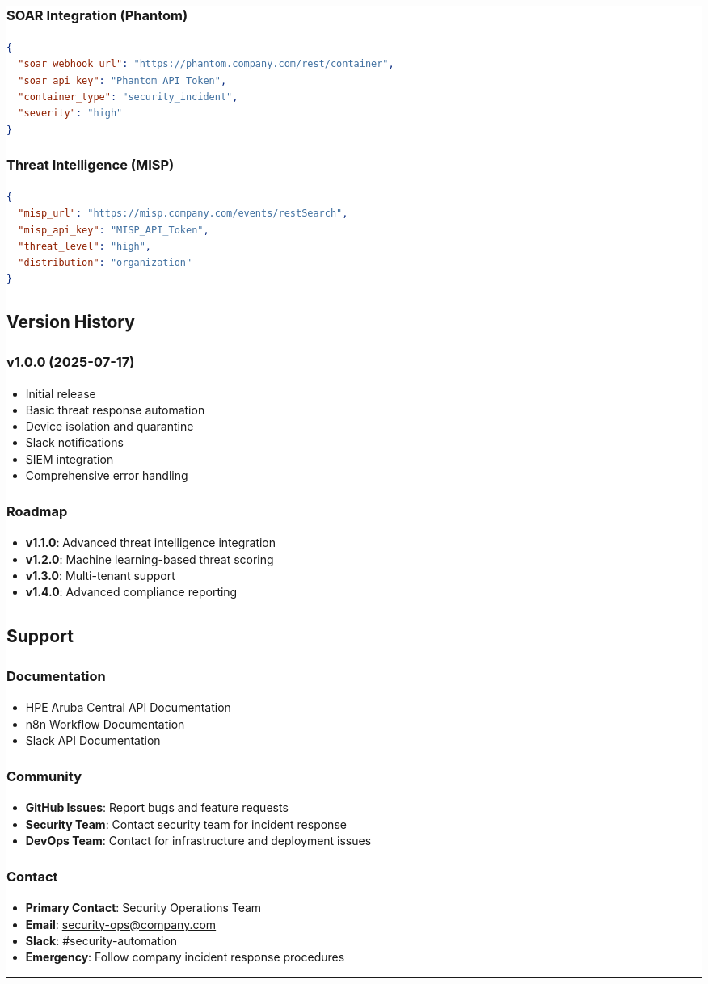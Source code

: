 ### SOAR Integration (Phantom)
```json
{
  "soar_webhook_url": "https://phantom.company.com/rest/container",
  "soar_api_key": "Phantom_API_Token", 
  "container_type": "security_incident",
  "severity": "high"
}
```

### Threat Intelligence (MISP)
```json
{
  "misp_url": "https://misp.company.com/events/restSearch",
  "misp_api_key": "MISP_API_Token",
  "threat_level": "high",
  "distribution": "organization"
}
```

## Version History

### v1.0.0 (2025-07-17)
- Initial release
- Basic threat response automation
- Device isolation and quarantine
- Slack notifications
- SIEM integration
- Comprehensive error handling

### Roadmap
- **v1.1.0**: Advanced threat intelligence integration
- **v1.2.0**: Machine learning-based threat scoring
- **v1.3.0**: Multi-tenant support
- **v1.4.0**: Advanced compliance reporting

## Support

### Documentation
- [HPE Aruba Central API Documentation](https://developer.arubanetworks.com/)
- [n8n Workflow Documentation](https://docs.n8n.io/)
- [Slack API Documentation](https://api.slack.com/)

### Community
- **GitHub Issues**: Report bugs and feature requests
- **Security Team**: Contact security team for incident response
- **DevOps Team**: Contact for infrastructure and deployment issues

### Contact
- **Primary Contact**: Security Operations Team
- **Email**: security-ops@company.com
- **Slack**: #security-automation
- **Emergency**: Follow company incident response procedures

---